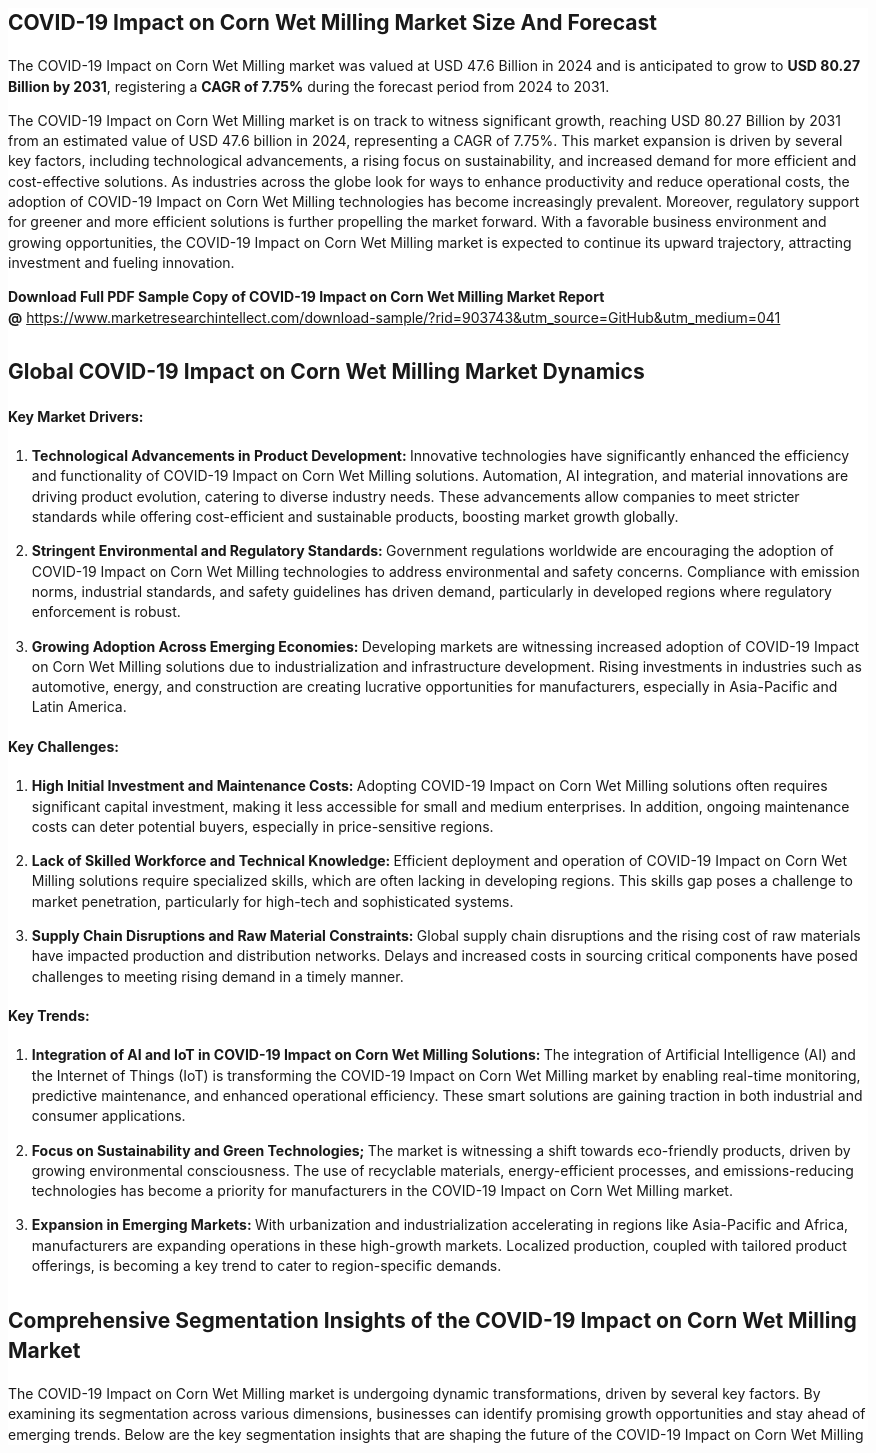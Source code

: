 <h2>COVID-19 Impact on Corn Wet Milling Market Size And Forecast</h2><p>The COVID-19 Impact on Corn Wet Milling market was valued at USD 47.6 Billion in 2024 and is anticipated to grow to <strong>USD 80.27 Billion by 2031</strong>, registering a <strong>CAGR of 7.75%</strong> during the forecast period from 2024 to 2031.</p><p>The COVID-19 Impact on Corn Wet Milling market is on track to witness significant growth, reaching USD 80.27 Billion by 2031 from an estimated value of USD 47.6 billion in 2024, representing a CAGR of 7.75%. This market expansion is driven by several key factors, including technological advancements, a rising focus on sustainability, and increased demand for more efficient and cost-effective solutions. As industries across the globe look for ways to enhance productivity and reduce operational costs, the adoption of COVID-19 Impact on Corn Wet Milling technologies has become increasingly prevalent. Moreover, regulatory support for greener and more efficient solutions is further propelling the market forward. With a favorable business environment and growing opportunities, the COVID-19 Impact on Corn Wet Milling market is expected to continue its upward trajectory, attracting investment and fueling innovation.</p><p><strong>Download Full PDF Sample Copy of COVID-19 Impact on Corn Wet Milling Market Report @</strong>&nbsp;<a href="https://www.marketresearchintellect.com/download-sample/?rid=903743&amp;utm_source=GitHub&amp;utm_medium=041">https://www.marketresearchintellect.com/download-sample/?rid=903743&amp;utm_source=GitHub&amp;utm_medium=041</a></p><h2>Global COVID-19 Impact on Corn Wet Milling Market Dynamics</h2><h4><strong>Key Market Drivers:</strong></h4><ol><li><p><strong>Technological Advancements in Product Development:&nbsp;</strong>Innovative technologies have significantly enhanced the efficiency and functionality of COVID-19 Impact on Corn Wet Milling solutions. Automation, AI integration, and material innovations are driving product evolution, catering to diverse industry needs. These advancements allow companies to meet stricter standards while offering cost-efficient and sustainable products, boosting market growth globally.</p></li><li><p><strong>Stringent Environmental and Regulatory Standards:&nbsp;</strong>Government regulations worldwide are encouraging the adoption of COVID-19 Impact on Corn Wet Milling technologies to address environmental and safety concerns. Compliance with emission norms, industrial standards, and safety guidelines has driven demand, particularly in developed regions where regulatory enforcement is robust.</p></li><li><p><strong>Growing Adoption Across Emerging Economies:&nbsp;</strong>Developing markets are witnessing increased adoption of COVID-19 Impact on Corn Wet Milling solutions due to industrialization and infrastructure development. Rising investments in industries such as automotive, energy, and construction are creating lucrative opportunities for manufacturers, especially in Asia-Pacific and Latin America.</p></li></ol><h4><strong>Key Challenges:</strong></h4><ol><li><p><strong>High Initial Investment and Maintenance Costs:&nbsp;</strong>Adopting COVID-19 Impact on Corn Wet Milling solutions often requires significant capital investment, making it less accessible for small and medium enterprises. In addition, ongoing maintenance costs can deter potential buyers, especially in price-sensitive regions.</p></li><li><p><strong>Lack of Skilled Workforce and Technical Knowledge:&nbsp;</strong>Efficient deployment and operation of COVID-19 Impact on Corn Wet Milling solutions require specialized skills, which are often lacking in developing regions. This skills gap poses a challenge to market penetration, particularly for high-tech and sophisticated systems.</p></li><li><p><strong>Supply Chain Disruptions and Raw Material Constraints:&nbsp;</strong>Global supply chain disruptions and the rising cost of raw materials have impacted production and distribution networks. Delays and increased costs in sourcing critical components have posed challenges to meeting rising demand in a timely manner.</p></li></ol><h4><strong>Key Trends:</strong></h4><ol><li><p><strong>Integration of AI and IoT in COVID-19 Impact on Corn Wet Milling Solutions:&nbsp;</strong>The integration of Artificial Intelligence (AI) and the Internet of Things (IoT) is transforming the COVID-19 Impact on Corn Wet Milling market by enabling real-time monitoring, predictive maintenance, and enhanced operational efficiency. These smart solutions are gaining traction in both industrial and consumer applications.</p></li><li><p><strong>Focus on Sustainability and Green Technologies;&nbsp;</strong>The market is witnessing a shift towards eco-friendly products, driven by growing environmental consciousness. The use of recyclable materials, energy-efficient processes, and emissions-reducing technologies has become a priority for manufacturers in the COVID-19 Impact on Corn Wet Milling market.</p></li><li><p><strong>Expansion in Emerging Markets:&nbsp;</strong>With urbanization and industrialization accelerating in regions like Asia-Pacific and Africa, manufacturers are expanding operations in these high-growth markets. Localized production, coupled with tailored product offerings, is becoming a key trend to cater to region-specific demands.</p></li></ol><div class="article-main__content" data-test-id="publishing-text-block"><h2>Comprehensive Segmentation Insights of the COVID-19 Impact on Corn Wet Milling Market</h2><p>The COVID-19 Impact on Corn Wet Milling market is undergoing dynamic transformations, driven by several key factors. By examining its segmentation across various dimensions, businesses can identify promising growth opportunities and stay ahead of emerging trends. Below are the key segmentation insights that are shaping the future of the COVID-19 Impact on Corn Wet Milling